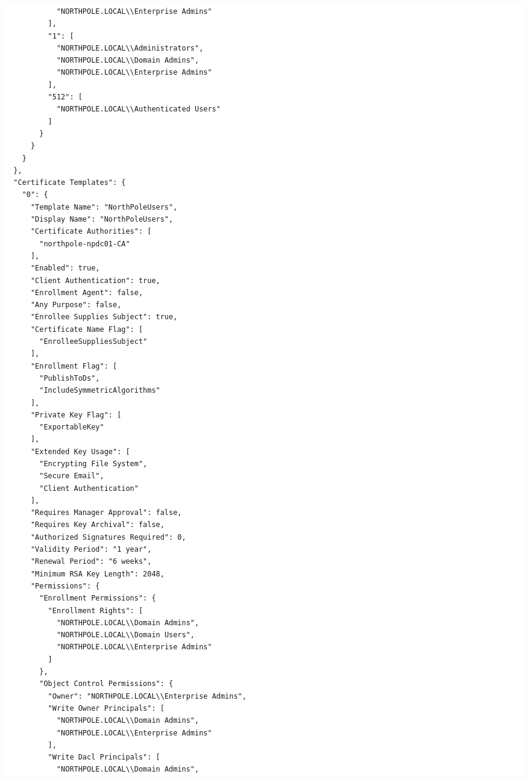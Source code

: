 ```hl_lines="54 110"
            "NORTHPOLE.LOCAL\\Enterprise Admins"
          ],
          "1": [
            "NORTHPOLE.LOCAL\\Administrators",
            "NORTHPOLE.LOCAL\\Domain Admins",
            "NORTHPOLE.LOCAL\\Enterprise Admins"
          ],
          "512": [
            "NORTHPOLE.LOCAL\\Authenticated Users"
          ]
        }
      }
    }
  },
  "Certificate Templates": {
    "0": {
      "Template Name": "NorthPoleUsers",
      "Display Name": "NorthPoleUsers",
      "Certificate Authorities": [
        "northpole-npdc01-CA"
      ],
      "Enabled": true,
      "Client Authentication": true,
      "Enrollment Agent": false,
      "Any Purpose": false,
      "Enrollee Supplies Subject": true,
      "Certificate Name Flag": [
        "EnrolleeSuppliesSubject"
      ],
      "Enrollment Flag": [
        "PublishToDs",
        "IncludeSymmetricAlgorithms"
      ],
      "Private Key Flag": [
        "ExportableKey"
      ],
      "Extended Key Usage": [
        "Encrypting File System",
        "Secure Email",
        "Client Authentication"
      ],
      "Requires Manager Approval": false,
      "Requires Key Archival": false,
      "Authorized Signatures Required": 0,
      "Validity Period": "1 year",
      "Renewal Period": "6 weeks",
      "Minimum RSA Key Length": 2048,
      "Permissions": {
        "Enrollment Permissions": {
          "Enrollment Rights": [
            "NORTHPOLE.LOCAL\\Domain Admins",
            "NORTHPOLE.LOCAL\\Domain Users",
            "NORTHPOLE.LOCAL\\Enterprise Admins"
          ]
        },
        "Object Control Permissions": {
          "Owner": "NORTHPOLE.LOCAL\\Enterprise Admins",
          "Write Owner Principals": [
            "NORTHPOLE.LOCAL\\Domain Admins",
            "NORTHPOLE.LOCAL\\Enterprise Admins"
          ],
          "Write Dacl Principals": [
            "NORTHPOLE.LOCAL\\Domain Admins",
```